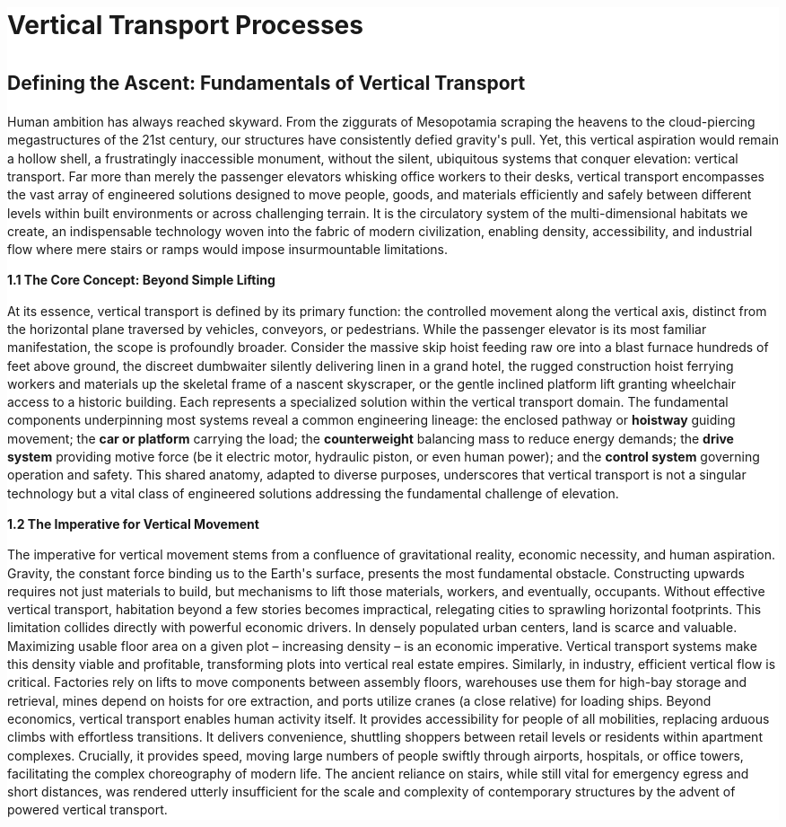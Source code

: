 
# Vertical Transport Processes

## Defining the Ascent: Fundamentals of Vertical Transport

Human ambition has always reached skyward. From the ziggurats of Mesopotamia scraping the heavens to the cloud-piercing megastructures of the 21st century, our structures have consistently defied gravity's pull. Yet, this vertical aspiration would remain a hollow shell, a frustratingly inaccessible monument, without the silent, ubiquitous systems that conquer elevation: vertical transport. Far more than merely the passenger elevators whisking office workers to their desks, vertical transport encompasses the vast array of engineered solutions designed to move people, goods, and materials efficiently and safely between different levels within built environments or across challenging terrain. It is the circulatory system of the multi-dimensional habitats we create, an indispensable technology woven into the fabric of modern civilization, enabling density, accessibility, and industrial flow where mere stairs or ramps would impose insurmountable limitations.

**1.1 The Core Concept: Beyond Simple Lifting**

At its essence, vertical transport is defined by its primary function: the controlled movement along the vertical axis, distinct from the horizontal plane traversed by vehicles, conveyors, or pedestrians. While the passenger elevator is its most familiar manifestation, the scope is profoundly broader. Consider the massive skip hoist feeding raw ore into a blast furnace hundreds of feet above ground, the discreet dumbwaiter silently delivering linen in a grand hotel, the rugged construction hoist ferrying workers and materials up the skeletal frame of a nascent skyscraper, or the gentle inclined platform lift granting wheelchair access to a historic building. Each represents a specialized solution within the vertical transport domain. The fundamental components underpinning most systems reveal a common engineering lineage: the enclosed pathway or **hoistway** guiding movement; the **car or platform** carrying the load; the **counterweight** balancing mass to reduce energy demands; the **drive system** providing motive force (be it electric motor, hydraulic piston, or even human power); and the **control system** governing operation and safety. This shared anatomy, adapted to diverse purposes, underscores that vertical transport is not a singular technology but a vital class of engineered solutions addressing the fundamental challenge of elevation.

**1.2 The Imperative for Vertical Movement**

The imperative for vertical movement stems from a confluence of gravitational reality, economic necessity, and human aspiration. Gravity, the constant force binding us to the Earth's surface, presents the most fundamental obstacle. Constructing upwards requires not just materials to build, but mechanisms to lift those materials, workers, and eventually, occupants. Without effective vertical transport, habitation beyond a few stories becomes impractical, relegating cities to sprawling horizontal footprints. This limitation collides directly with powerful economic drivers. In densely populated urban centers, land is scarce and valuable. Maximizing usable floor area on a given plot – increasing density – is an economic imperative. Vertical transport systems make this density viable and profitable, transforming plots into vertical real estate empires. Similarly, in industry, efficient vertical flow is critical. Factories rely on lifts to move components between assembly floors, warehouses use them for high-bay storage and retrieval, mines depend on hoists for ore extraction, and ports utilize cranes (a close relative) for loading ships. Beyond economics, vertical transport enables human activity itself. It provides accessibility for people of all mobilities, replacing arduous climbs with effortless transitions. It delivers convenience, shuttling shoppers between retail levels or residents within apartment complexes. Crucially, it provides speed, moving large numbers of people swiftly through airports, hospitals, or office towers, facilitating the complex choreography of modern life. The ancient reliance on stairs, while still vital for emergency egress and short distances, was rendered utterly insufficient for the scale and complexity of contemporary structures by the advent of powered vertical transport.

